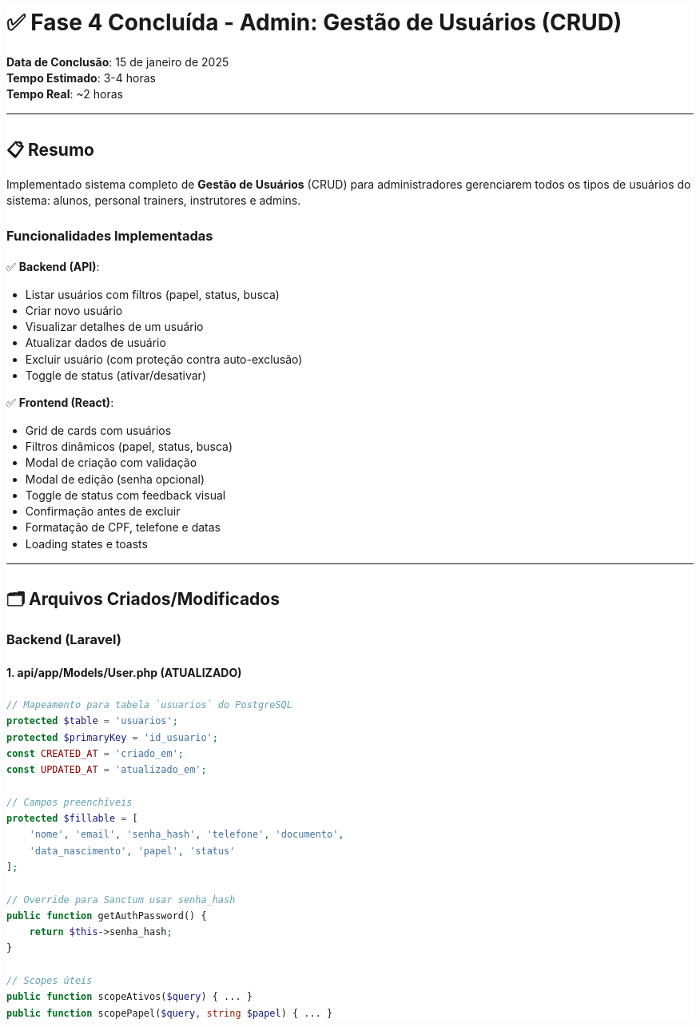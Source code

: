 # ✅ Fase 4 Concluída - Admin: Gestão de Usuários (CRUD)

**Data de Conclusão**: 15 de janeiro de 2025  
**Tempo Estimado**: 3-4 horas  
**Tempo Real**: ~2 horas

---

## 📋 Resumo

Implementado sistema completo de **Gestão de Usuários** (CRUD) para administradores gerenciarem todos os tipos de usuários do sistema: alunos, personal trainers, instrutores e admins.

### Funcionalidades Implementadas

✅ **Backend (API)**:

- Listar usuários com filtros (papel, status, busca)
- Criar novo usuário
- Visualizar detalhes de um usuário
- Atualizar dados de usuário
- Excluir usuário (com proteção contra auto-exclusão)
- Toggle de status (ativar/desativar)

✅ **Frontend (React)**:

- Grid de cards com usuários
- Filtros dinâmicos (papel, status, busca)
- Modal de criação com validação
- Modal de edição (senha opcional)
- Toggle de status com feedback visual
- Confirmação antes de excluir
- Formatação de CPF, telefone e datas
- Loading states e toasts

---

## 🗂️ Arquivos Criados/Modificados

### Backend (Laravel)

#### 1. **api/app/Models/User.php** (ATUALIZADO)

```php
// Mapeamento para tabela `usuarios` do PostgreSQL
protected $table = 'usuarios';
protected $primaryKey = 'id_usuario';
const CREATED_AT = 'criado_em';
const UPDATED_AT = 'atualizado_em';

// Campos preenchíveis
protected $fillable = [
    'nome', 'email', 'senha_hash', 'telefone', 'documento',
    'data_nascimento', 'papel', 'status'
];

// Override para Sanctum usar senha_hash
public function getAuthPassword() {
    return $this->senha_hash;
}

// Scopes úteis
public function scopeAtivos($query) { ... }
public function scopePapel($query, string $papel) { ... }
```
